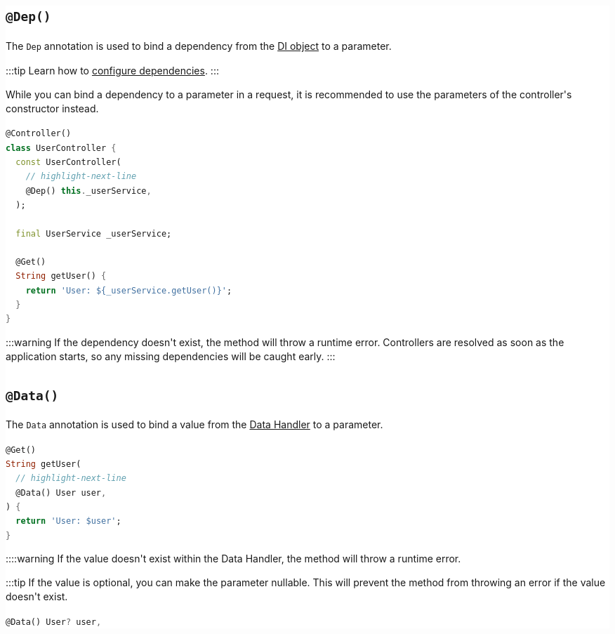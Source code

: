 ## `@Dep()`

The `Dep` annotation is used to bind a dependency from the [DI object][di-object] to a parameter.

:::tip
Learn how to [configure dependencies][configure-dependencies].
:::

While you can bind a dependency to a parameter in a request, it is recommended to use the parameters of the controller's constructor instead.

```dart showLineNumbers
@Controller()
class UserController {
  const UserController(
    // highlight-next-line
    @Dep() this._userService,
  );

  final UserService _userService;

  @Get()
  String getUser() {
    return 'User: ${_userService.getUser()}';
  }
}
```

:::warning
If the dependency doesn't exist, the method will throw a runtime error. Controllers are resolved as soon as the application starts, so any missing dependencies will be caught early.
:::

## `@Data()`

The `Data` annotation is used to bind a value from the [Data Handler][data-handler] to a parameter.

```dart showLineNumbers
@Get()
String getUser(
  // highlight-next-line
  @Data() User user,
) {
  return 'User: $user';
}
```

::::warning
If the value doesn't exist within the Data Handler, the method will throw a runtime error.

:::tip
If the value is optional, you can make the parameter nullable. This will prevent the method from throwing an error if the value doesn't exist.

```dart
@Data() User? user,
```


[pipes]: ../core/pipes.md
[built-in-types]: https://dart.dev/language/built-in-types
[implied-binding]: ./implied_binding.md
[di-object]: ../../../revali/app-configuration/configure-dependencies.md#the-di-object
[configure-dependencies]: ../../../revali/app-configuration/configure-dependencies.md#registering-dependencies
[data-handler]: ../../../constructs/revali_server/context/core/data_handler.md
[using-types-in-references]: ../../../constructs/revali_server/tidbits.md#using-types-in-annotations
[param-pipe]: #param-1
[query-pipe]: #query-1
[body-pipe]: #body-1
[header-pipe]: #header-1